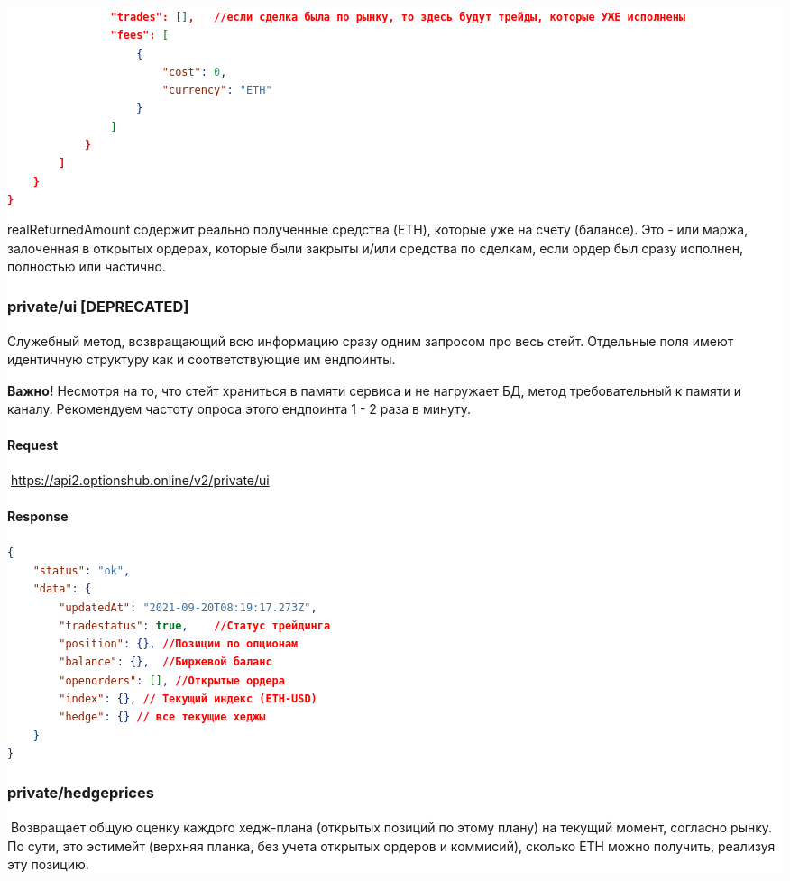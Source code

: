 ```json
                "trades": [],	//если сделка была по рынку, то здесь будут трейды, которые УЖЕ исполнены
                "fees": [
                    {
                        "cost": 0,
                        "currency": "ETH"
                    }
                ]
            }
        ]
    }
}
```



realReturnedAmount содержит реально полученные средства (ETH), которые уже на счету (балансе). Это - или маржа, залоченная в открытых ордерах, которые были закрыты и/или средства по сделкам, если ордер был сразу исполнен, полностью или частично. 



### private/ui [DEPRECATED]

Служебный метод, возвращающий всю информацию сразу одним запросом про весь стейт. Отдельные поля имеют идентичную структуру как и соответствующие им ендпоинты.

**Важно!** Несмотря на то, что стейт храниться в памяти сервиса и не нагружает БД, метод требовательный к памяти и каналу. Рекомендуем частоту опроса этого ендпоинта 1 - 2 раза в минуту. 

#### Request

​	https://api2.optionshub.online/v2/private/ui

#### Response

```json
{
    "status": "ok",
    "data": {
        "updatedAt": "2021-09-20T08:19:17.273Z",
        "tradestatus": true,	//Статус трейдинга
        "position": {},	//Позиции по опционам
        "balance": {},	//Биржевой баланс
        "openorders": [], //Открытые ордера
        "index": {}, // Текущий индекс (ETH-USD)
        "hedge": {} // все текущие хеджы
    }
}        
```



### private/hedgeprices

​	Возвращает общую оценку каждого хедж-плана (открытых позиций по этому плану) на текущий момент, согласно рынку. По сути, это эстимейт (верхняя планка, без учета открытых ордеров и коммисий), сколько ETH можно получить, реализуя эту позицию.
